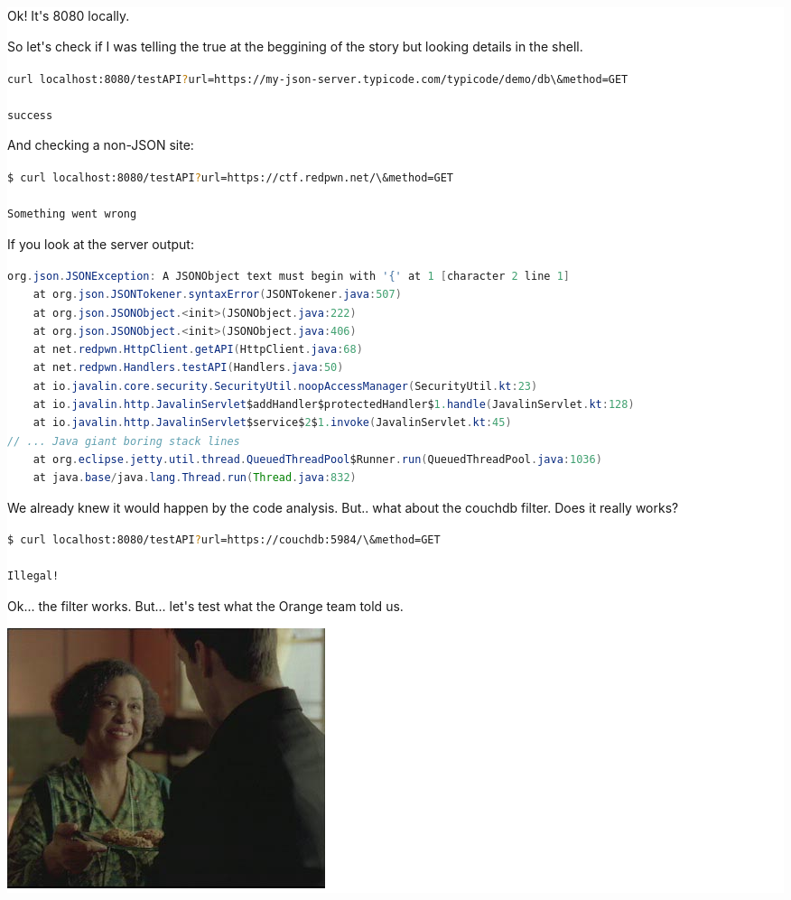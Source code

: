 Ok! It's 8080 locally.

So let's check if I was telling the true at the beggining of the story but looking details in the shell. 

```bash
curl localhost:8080/testAPI?url=https://my-json-server.typicode.com/typicode/demo/db\&method=GET

success
```

And checking a non-JSON site: 

```bash
$ curl localhost:8080/testAPI?url=https://ctf.redpwn.net/\&method=GET

Something went wrong
```

If you look at the server output:

```Java
org.json.JSONException: A JSONObject text must begin with '{' at 1 [character 2 line 1]
	at org.json.JSONTokener.syntaxError(JSONTokener.java:507)
	at org.json.JSONObject.<init>(JSONObject.java:222)
	at org.json.JSONObject.<init>(JSONObject.java:406)
	at net.redpwn.HttpClient.getAPI(HttpClient.java:68)
	at net.redpwn.Handlers.testAPI(Handlers.java:50)
	at io.javalin.core.security.SecurityUtil.noopAccessManager(SecurityUtil.kt:23)
	at io.javalin.http.JavalinServlet$addHandler$protectedHandler$1.handle(JavalinServlet.kt:128)
	at io.javalin.http.JavalinServlet$service$2$1.invoke(JavalinServlet.kt:45)
// ... Java giant boring stack lines
	at org.eclipse.jetty.util.thread.QueuedThreadPool$Runner.run(QueuedThreadPool.java:1036)
	at java.base/java.lang.Thread.run(Thread.java:832)
```

We already knew it would happen by the code analysis. But.. what about the couchdb filter. Does it really works?

```bash
$ curl localhost:8080/testAPI?url=https://couchdb:5984/\&method=GET

Illegal!
```

Ok... the filter works. But... let's test what the Orange team told us.

![The Twins](img/the_oracle_cookies.jpg)
